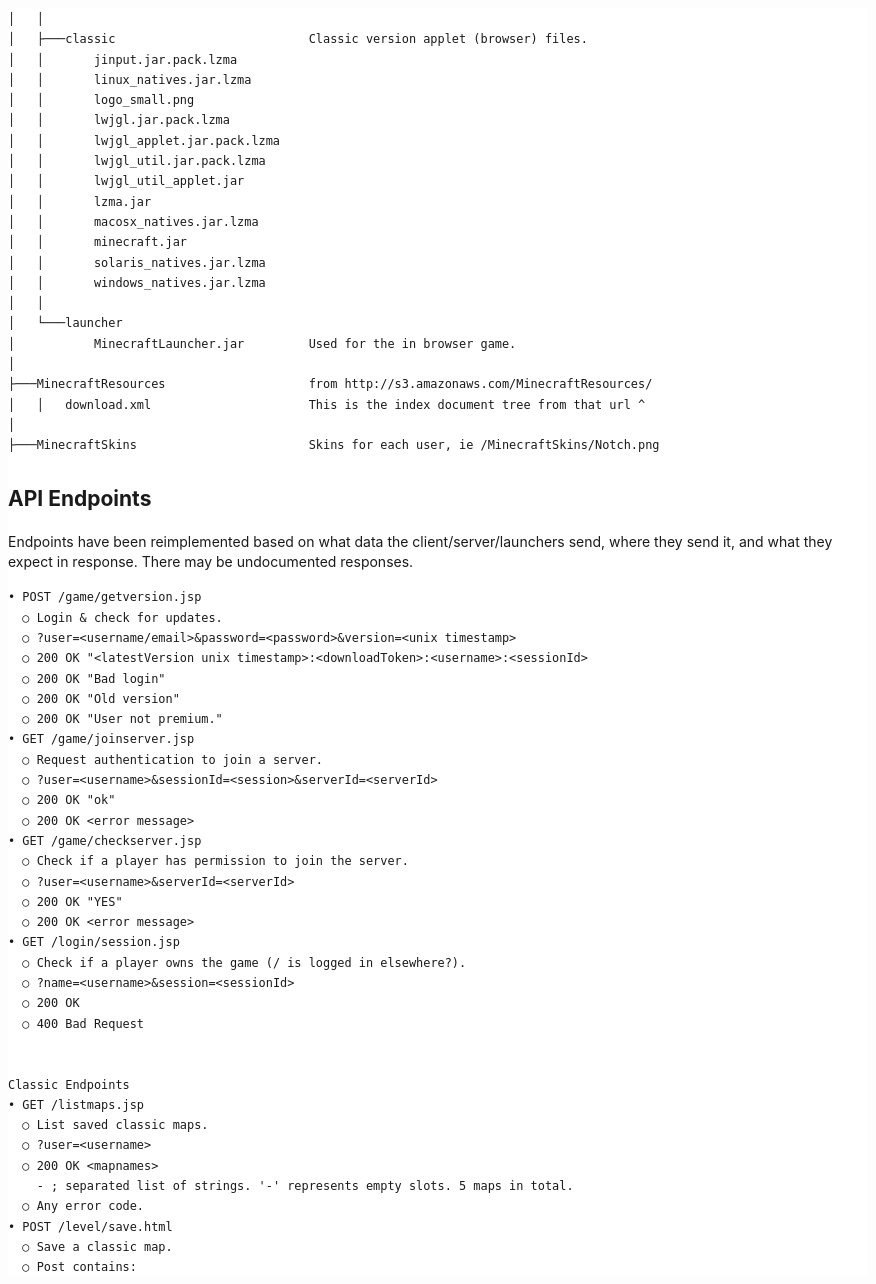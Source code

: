 ```
│   │
│   ├───classic                           Classic version applet (browser) files.
│   │       jinput.jar.pack.lzma
│   │       linux_natives.jar.lzma
│   │       logo_small.png
│   │       lwjgl.jar.pack.lzma
│   │       lwjgl_applet.jar.pack.lzma
│   │       lwjgl_util.jar.pack.lzma
│   │       lwjgl_util_applet.jar
│   │       lzma.jar
│   │       macosx_natives.jar.lzma
│   │       minecraft.jar
│   │       solaris_natives.jar.lzma
│   │       windows_natives.jar.lzma
│   │
│   └───launcher
│           MinecraftLauncher.jar         Used for the in browser game.
│
├───MinecraftResources                    from http://s3.amazonaws.com/MinecraftResources/
│   │   download.xml                      This is the index document tree from that url ^
│
├───MinecraftSkins                        Skins for each user, ie /MinecraftSkins/Notch.png
```

## API Endpoints
Endpoints have been reimplemented based on what data the client/server/launchers send, where they send it, and what they expect in response. There may be undocumented responses.
```
• POST /game/getversion.jsp
  ○ Login & check for updates.
  ○ ?user=<username/email>&password=<password>&version=<unix timestamp>
  ○ 200 OK "<latestVersion unix timestamp>:<downloadToken>:<username>:<sessionId>
  ○ 200 OK "Bad login"
  ○ 200 OK "Old version"
  ○ 200 OK "User not premium."
• GET /game/joinserver.jsp
  ○ Request authentication to join a server.
  ○ ?user=<username>&sessionId=<session>&serverId=<serverId>
  ○ 200 OK "ok"
  ○ 200 OK <error message>
• GET /game/checkserver.jsp
  ○ Check if a player has permission to join the server.
  ○ ?user=<username>&serverId=<serverId>
  ○ 200 OK "YES"
  ○ 200 OK <error message>
• GET /login/session.jsp
  ○ Check if a player owns the game (/ is logged in elsewhere?).
  ○ ?name=<username>&session=<sessionId>
  ○ 200 OK
  ○ 400 Bad Request


Classic Endpoints
• GET /listmaps.jsp
  ○ List saved classic maps.
  ○ ?user=<username>
  ○ 200 OK <mapnames>
    - ; separated list of strings. '-' represents empty slots. 5 maps in total.
  ○ Any error code.
• POST /level/save.html
  ○ Save a classic map.
  ○ Post contains:
```